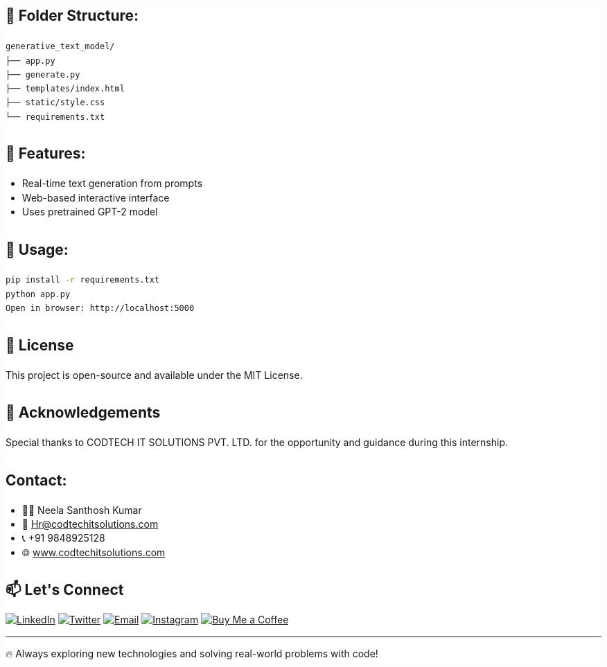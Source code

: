 ## 📁 Folder Structure:
```bash
generative_text_model/
├── app.py
├── generate.py
├── templates/index.html
├── static/style.css
└── requirements.txt
```

## 🌟 Features:

- Real-time text generation from prompts
- Web-based interactive interface
- Uses pretrained GPT-2 model

## 🚀 Usage:
```bash
pip install -r requirements.txt
python app.py
Open in browser: http://localhost:5000
```

## 📜 License
This project is open-source and available under the MIT License.

## 🙌 Acknowledgements
Special thanks to CODTECH IT SOLUTIONS PVT. LTD. for the opportunity and guidance during this internship.

## Contact:
- 🧑‍💼 Neela Santhosh Kumar
- 📩 Hr@codtechitsolutions.com
- 📞 +91 9848925128
- 🌐 www.codtechitsolutions.com

## 📫 Let's Connect

[![LinkedIn](https://img.shields.io/badge/-LinkedIn-0077B5?style=flat-square&logo=linkedin&logoColor=white)](https://www.linkedin.com/in/umeshsamartapu/)
[![Twitter](https://img.shields.io/badge/-Twitter-1DA1F2?style=flat-square&logo=twitter&logoColor=white)](https://x.com/umeshsamartapu)
[![Email](https://img.shields.io/badge/-Email-D14836?style=flat-square&logo=gmail&logoColor=white)](mailto:umeshsamartapu@gmail.com)
[![Instagram](https://img.shields.io/badge/-Instagram-E4405F?style=flat-square&logo=instagram&logoColor=white)](https://www.instagram.com/umeshsamartapu/)
[![Buy Me a Coffee](https://img.shields.io/badge/-Buy%20Me%20a%20Coffee-FBAD19?style=flat-square&logo=buymeacoffee&logoColor=black)](https://www.buymeacoffee.com/umeshsamartapu)

---

🔥 Always exploring new technologies and solving real-world problems with code!
